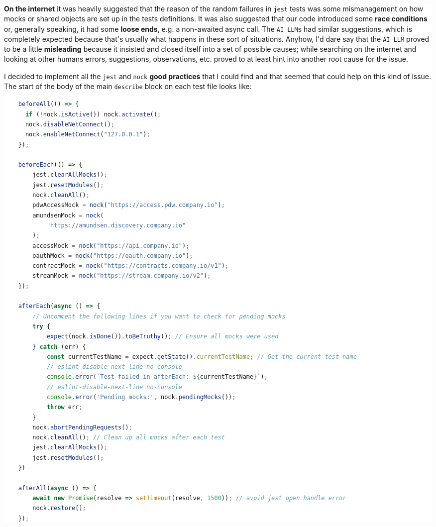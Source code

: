 **On the internet** it was heavily suggested that the reason of the random failures in `jest` tests was some mismanagement on how mocks or shared objects are set up in the tests definitions. It was also suggested that our code introduced some **race conditions** or, generally speaking, it had some **loose ends**, e.g. a non-awaited async call. The `AI LLM`s had similar suggestions, which is completely expected because that's usually what happens in these sort of situations. Anyhow, I'd dare say that the `AI LLM` proved to be a little **misleading** because it insisted and closed itself into a set of possible causes; while searching on the internet and looking at other humans errors, suggestions, observations, etc. proved to at least hint into another root cause for the issue.

I decided to implement all the `jest` and `nock` **good practices** that I could find and that seemed that could help on this kind of issue. The start of the body of the main `describe` block on each test file looks like:

```typescript
    beforeAll(() => {
      if (!nock.isActive()) nock.activate();
      nock.disableNetConnect();
      nock.enableNetConnect("127.0.0.1");
    });

    beforeEach(() => {
        jest.clearAllMocks();
        jest.resetModules();
        nock.cleanAll();
        pdwAccessMock = nock("https://access.pdw.company.io");
        amundsenMock = nock(
            "https://amundsen.discovery.company.io"
        );
        accessMock = nock("https://api.company.io");
        oauthMock = nock("https://oauth.company.io");
        contractMock = nock("https://contracts.company.io/v1");
        streamMock = nock("https://stream.company.io/v2");
    });

    afterEach(async () => {
        // Uncomment the following lines if you want to check for pending mocks
        try {
            expect(nock.isDone()).toBeTruthy(); // Ensure all mocks were used
        } catch (err) {
            const currentTestName = expect.getState().currentTestName; // Get the current test name
            // eslint-disable-next-line no-console
            console.error(`Test failed in afterEach: ${currentTestName}`);
            // eslint-disable-next-line no-console
            console.error('Pending mocks:', nock.pendingMocks());
            throw err;
        }
        nock.abortPendingRequests();
        nock.cleanAll(); // Clean up all mocks after each test
        jest.clearAllMocks();
        jest.resetModules();
    })

    afterAll(async () => {
        await new Promise(resolve => setTimeout(resolve, 1500)); // avoid jest open handle error
        nock.restore();
    });
```
